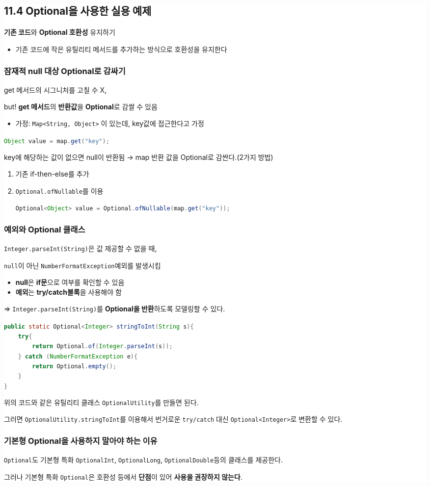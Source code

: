 ## 11.4 Optional을 사용한 실용 예제

**기존 코드**와 **Optional 호환성** 유지하기

- 기존 코드에 작은 유틸리티 메서드를 추가하는 방식으로 호환성을 유지한다

### 잠재적 null 대상 Optional로 감싸기

get 메서드의 시그니처를 고칠 수 X,

but! **get 메서드**의 **반환값**을 **Optional**로 감쌀 수 있음

- 가정: `Map<String, Object>` 이 있는데, key값에 접근한다고 가정

```java
Object value = map.get("key");
```

key에 해당하는 값이 없으면 null이 반환됨 → map 반환 값을 Optional로 감싼다.(2가지 방법)

1. 기존 if-then-else를 추가
2. `Optional.ofNullable`를 이용

   ```java
   Optional<Object> value = Optional.ofNullable(map.get("key"));
   ```

### 예외와 Optional 클래스

`Integer.parseInt(String)`은 값 제공할 수 없을 때,

`null`이 아닌 `NumberFormatException`예외를 발생시킴

- **null**은 **if문**으로 여부를 확인할 수 있음
- **예외**는 **try/catch블록**을 사용해야 함

⇒ `Integer.parseInt(String)`를 **Optional을 반환**하도록 모델링할 수 있다.

```java
public static Optional<Integer> stringToInt(String s){
	try{
		return Optional.of(Integer.parseInt(s));
	} catch (NumberFormatException e){
		return Optional.empty();
	}
}
```

위의 코드와 같은 유틸리티 클래스 `OptionalUtility`를 만들면 된다.

그러면 `OptionalUtility.stringToInt`를 이용해서
번거로운 `try/catch` 대신 `Optional<Integer>`로 변환할 수 있다.

### 기본형 Optional을 사용하지 말아야 하는 이유

`Optional`도 기본형 특화 `OptionalInt`, `OptionalLong`, `OptionalDouble`등의 클래스를 제공한다.

그러나 기본형 특화 `Optional`은 호환성 등에서 **단점**이 있어 **사용을 권장하지 않는다**.
